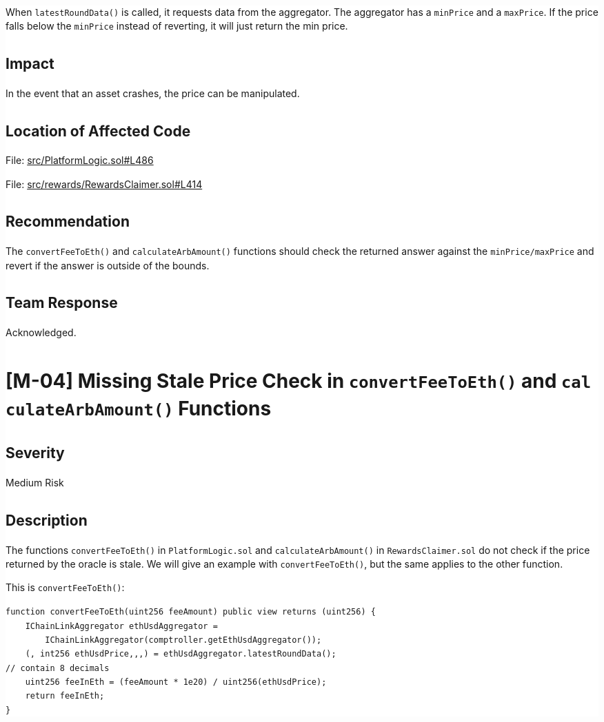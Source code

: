 When `latestRoundData()` is called, it requests data from the aggregator. The aggregator has a `minPrice` and a `maxPrice`. If the price falls below the `minPrice` instead of reverting, it will just return the min price.

## Impact

In the event that an asset crashes, the price can be manipulated.

## Location of Affected Code

File: [src/PlatformLogic.sol#L486](https://github.com/pear-protocol/gmx-v2-core/blob/f3329d0474013d60d183a5773093b94a9e55caae/src/PlatformLogic.sol#L486)

File: [src/rewards/RewardsClaimer.sol#L414](https://github.com/pear-protocol/gmx-v2-core/blob/f3329d0474013d60d183a5773093b94a9e55caae/src/rewards/RewardsClaimer.sol#L414)

## Recommendation

The `convertFeeToEth()` and `calculateArbAmount()` functions should check the returned answer against the `minPrice/maxPrice` and revert if the answer is outside of the bounds.

## Team Response

Acknowledged.

# [M-04] Missing Stale Price Check in `convertFeeToEth()` and `calculateArbAmount()` Functions

## Severity

Medium Risk

## Description

The functions `convertFeeToEth()` in `PlatformLogic.sol` and `calculateArbAmount()` in `RewardsClaimer.sol` do not check if the price returned by the oracle is stale. We will give an example with `convertFeeToEth()`, but the same applies to the other function.

This is `convertFeeToEth()`:

```solidity
function convertFeeToEth(uint256 feeAmount) public view returns (uint256) {
    IChainLinkAggregator ethUsdAggregator =
        IChainLinkAggregator(comptroller.getEthUsdAggregator());
    (, int256 ethUsdPrice,,,) = ethUsdAggregator.latestRoundData();
// contain 8 decimals
    uint256 feeInEth = (feeAmount * 1e20) / uint256(ethUsdPrice);
    return feeInEth;
}
```
